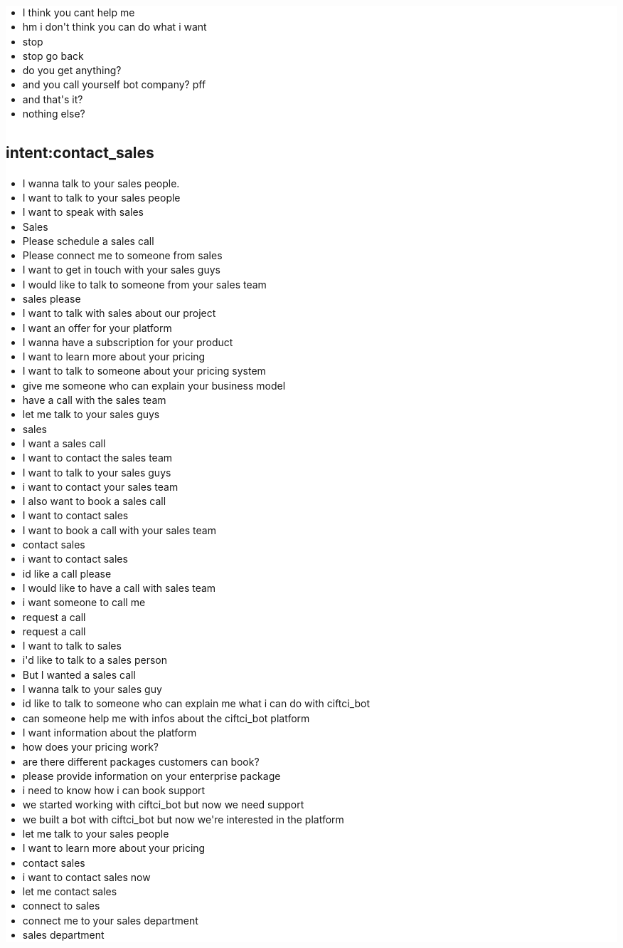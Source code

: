 - I think you cant help me
- hm i don't think you can do what i want
- stop
- stop go back
- do you get anything?
- and you call yourself bot company? pff
- and that's it?
- nothing else?

## intent:contact_sales
- I wanna talk to your sales people.
- I want to talk to your sales people
- I want to speak with sales
- Sales
- Please schedule a sales call
- Please connect me to someone from sales
- I want to get in touch with your sales guys
- I would like to talk to someone from your sales team
- sales please
- I want to talk with sales about our project
- I want an offer for your platform
- I wanna have a subscription for your product
- I want to learn more about your pricing
- I want to talk to someone about your pricing system
- give me someone who can explain your business model
- have a call with the sales team
- let me talk to your sales guys
- sales
- I want a sales call
- I want to contact the sales team
- I want to talk to your sales guys
- i want to contact your sales team
- I also want to book a sales call
- I want to contact sales
- I want to book a call with your sales team
- contact sales
- i want to contact sales
- id like a call please
- I would like to have a call with sales team
- i want someone to call me
-  request a call
- request a call
- I want to talk to sales
- i'd like to talk to a sales person
- But I wanted a sales call
- I wanna talk to your sales guy
- id like to talk to someone who can explain me what i can do with ciftci_bot
- can someone help me with infos about the ciftci_bot platform
- I want information about the platform
- how does your pricing work?
- are there different packages customers can book?
- please provide information on your enterprise package
- i need to know how i can book support
- we started working with ciftci_bot but now we need support
- we built a bot with ciftci_bot but now we're interested in the platform
- let me talk to your sales people
- I want to learn more about your pricing
- contact sales
- i want to contact sales now
- let me contact sales
- connect to sales
- connect me to your sales department
- sales department